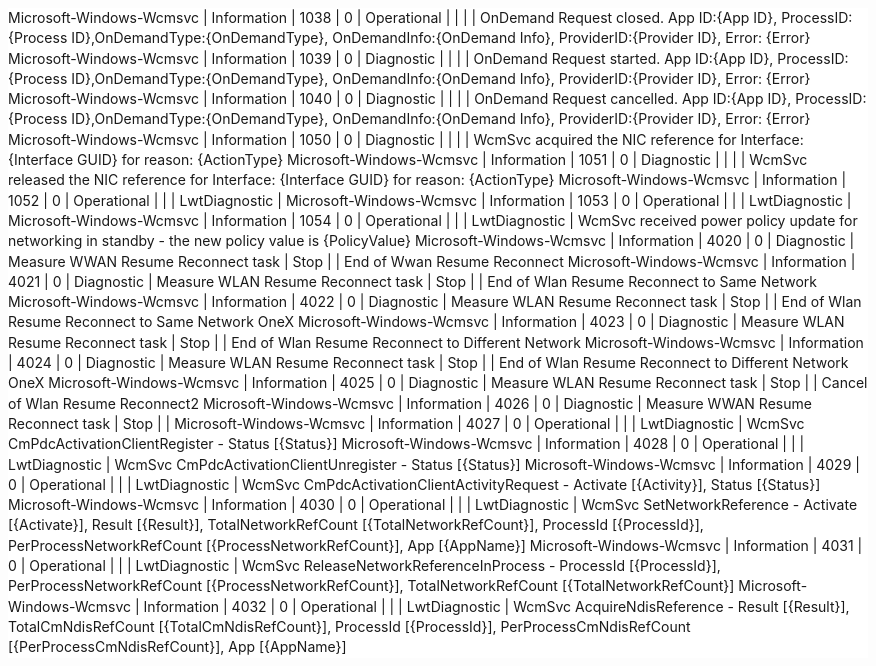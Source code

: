 Microsoft-Windows-Wcmsvc  |  Information  |  1038      |  0        |  Operational  |                                      |          |                 |  OnDemand Request closed. App ID:{App ID}, ProcessID:{Process ID},OnDemandType:{OnDemandType}, OnDemandInfo:{OnDemand Info}, ProviderID:{Provider ID}, Error: {Error}
Microsoft-Windows-Wcmsvc  |  Information  |  1039      |  0        |  Diagnostic   |                                      |          |                 |  OnDemand Request started. App ID:{App ID}, ProcessID:{Process ID},OnDemandType:{OnDemandType}, OnDemandInfo:{OnDemand Info}, ProviderID:{Provider ID}, Error: {Error}
Microsoft-Windows-Wcmsvc  |  Information  |  1040      |  0        |  Diagnostic   |                                      |          |                 |  OnDemand Request cancelled. App ID:{App ID}, ProcessID:{Process ID},OnDemandType:{OnDemandType}, OnDemandInfo:{OnDemand Info}, ProviderID:{Provider ID}, Error: {Error}
Microsoft-Windows-Wcmsvc  |  Information  |  1050      |  0        |  Diagnostic   |                                      |          |                 |  WcmSvc acquired the NIC reference for Interface: {Interface GUID} for reason: {ActionType}
Microsoft-Windows-Wcmsvc  |  Information  |  1051      |  0        |  Diagnostic   |                                      |          |                 |  WcmSvc released the NIC reference for Interface: {Interface GUID} for reason: {ActionType}
Microsoft-Windows-Wcmsvc  |  Information  |  1052      |  0        |  Operational  |                                      |          |  LwtDiagnostic  |
Microsoft-Windows-Wcmsvc  |  Information  |  1053      |  0        |  Operational  |                                      |          |  LwtDiagnostic  |
Microsoft-Windows-Wcmsvc  |  Information  |  1054      |  0        |  Operational  |                                      |          |  LwtDiagnostic  |  WcmSvc received power policy update for networking in standby - the new policy value is {PolicyValue}
Microsoft-Windows-Wcmsvc  |  Information  |  4020      |  0        |  Diagnostic   |  Measure WWAN Resume Reconnect task  |  Stop    |                 |  End of Wwan Resume Reconnect
Microsoft-Windows-Wcmsvc  |  Information  |  4021      |  0        |  Diagnostic   |  Measure WLAN Resume Reconnect task  |  Stop    |                 |  End of Wlan Resume Reconnect to Same Network
Microsoft-Windows-Wcmsvc  |  Information  |  4022      |  0        |  Diagnostic   |  Measure WLAN Resume Reconnect task  |  Stop    |                 |  End of Wlan Resume Reconnect to Same Network OneX
Microsoft-Windows-Wcmsvc  |  Information  |  4023      |  0        |  Diagnostic   |  Measure WLAN Resume Reconnect task  |  Stop    |                 |  End of Wlan Resume Reconnect to Different Network
Microsoft-Windows-Wcmsvc  |  Information  |  4024      |  0        |  Diagnostic   |  Measure WLAN Resume Reconnect task  |  Stop    |                 |  End of Wlan Resume Reconnect to Different Network OneX
Microsoft-Windows-Wcmsvc  |  Information  |  4025      |  0        |  Diagnostic   |  Measure WLAN Resume Reconnect task  |  Stop    |                 |  Cancel of Wlan Resume Reconnect2
Microsoft-Windows-Wcmsvc  |  Information  |  4026      |  0        |  Diagnostic   |  Measure WWAN Resume Reconnect task  |  Stop    |                 |
Microsoft-Windows-Wcmsvc  |  Information  |  4027      |  0        |  Operational  |                                      |          |  LwtDiagnostic  |  WcmSvc CmPdcActivationClientRegister - Status [{Status}]
Microsoft-Windows-Wcmsvc  |  Information  |  4028      |  0        |  Operational  |                                      |          |  LwtDiagnostic  |  WcmSvc CmPdcActivationClientUnregister - Status [{Status}]
Microsoft-Windows-Wcmsvc  |  Information  |  4029      |  0        |  Operational  |                                      |          |  LwtDiagnostic  |  WcmSvc CmPdcActivationClientActivityRequest - Activate [{Activity}], Status [{Status}]
Microsoft-Windows-Wcmsvc  |  Information  |  4030      |  0        |  Operational  |                                      |          |  LwtDiagnostic  |  WcmSvc SetNetworkReference - Activate [{Activate}], Result [{Result}], TotalNetworkRefCount [{TotalNetworkRefCount}], ProcessId [{ProcessId}], PerProcessNetworkRefCount [{ProcessNetworkRefCount}], App [{AppName}]
Microsoft-Windows-Wcmsvc  |  Information  |  4031      |  0        |  Operational  |                                      |          |  LwtDiagnostic  |  WcmSvc ReleaseNetworkReferenceInProcess - ProcessId [{ProcessId}], PerProcessNetworkRefCount [{ProcessNetworkRefCount}], TotalNetworkRefCount [{TotalNetworkRefCount}]
Microsoft-Windows-Wcmsvc  |  Information  |  4032      |  0        |  Operational  |                                      |          |  LwtDiagnostic  |  WcmSvc AcquireNdisReference - Result [{Result}], TotalCmNdisRefCount [{TotalCmNdisRefCount}], ProcessId [{ProcessId}], PerProcessCmNdisRefCount [{PerProcessCmNdisRefCount}], App [{AppName}]